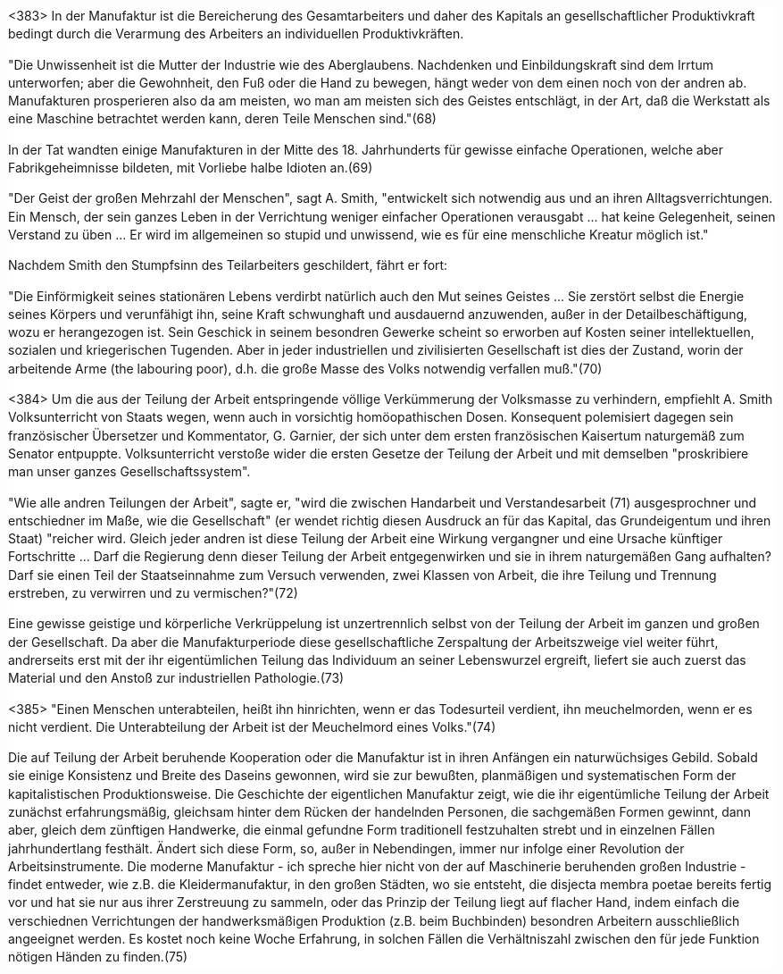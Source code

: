 <383> In der Manufaktur ist die Bereicherung des Gesamtarbeiters und daher des Kapitals an gesellschaftlicher Produktivkraft bedingt durch die Verarmung des Arbeiters an individuellen Produktivkräften.

"Die Unwissenheit ist die Mutter der Industrie wie des Aberglaubens. Nachdenken und Einbildungskraft sind dem Irrtum unterworfen; aber die Gewohnheit, den Fuß oder die Hand zu bewegen, hängt weder von dem einen noch von der andren ab. Manufakturen prosperieren also da am meisten, wo man am meisten sich des Geistes entschlägt, in der Art, daß die Werkstatt als eine Maschine betrachtet werden kann, deren Teile Menschen sind."(68)

In der Tat wandten einige Manufakturen in der Mitte des 18. Jahrhunderts für gewisse einfache Operationen, welche aber Fabrikgeheimnisse bildeten, mit Vorliebe halbe Idioten an.(69)

"Der Geist der großen Mehrzahl der Menschen", sagt A. Smith, "entwickelt sich notwendig aus und an ihren Alltagsverrichtungen. Ein Mensch, der sein ganzes Leben in der Verrichtung weniger einfacher Operationen verausgabt ... hat keine Gelegenheit, seinen Verstand zu üben ... Er wird im allgemeinen so stupid und unwissend, wie es für eine menschliche Kreatur möglich ist."

Nachdem Smith den Stumpfsinn des Teilarbeiters geschildert, fährt er fort:

"Die Einförmigkeit seines stationären Lebens verdirbt natürlich auch den Mut seines Geistes ... Sie zerstört selbst die Energie seines Körpers und verunfähigt ihn, seine Kraft schwunghaft und ausdauernd anzuwenden, außer in der Detailbeschäftigung, wozu er herangezogen ist. Sein Geschick in seinem besondren Gewerke scheint so erworben auf Kosten seiner intellektuellen, sozialen und kriegerischen Tugenden. Aber in jeder industriellen und zivilisierten Gesellschaft ist dies der Zustand, worin der arbeitende Arme (the labouring poor), d.h. die große Masse des Volks notwendig verfallen muß."(70)

<384> Um die aus der Teilung der Arbeit entspringende völlige Verkümmerung der Volksmasse zu verhindern, empfiehlt A. Smith Volksunterricht von Staats wegen, wenn auch in vorsichtig homöopathischen Dosen. Konsequent polemisiert dagegen sein französischer Übersetzer und Kommentator, G. Garnier, der sich unter dem ersten französischen Kaisertum naturgemäß zum Senator entpuppte. Volksunterricht verstoße wider die ersten Gesetze der Teilung der Arbeit und mit demselben "proskribiere man unser ganzes Gesellschaftssystem".

"Wie alle andren Teilungen der Arbeit", sagte er, "wird die zwischen Handarbeit und Verstandesarbeit (71) ausgesprochner und entschiedner im Maße, wie die Gesellschaft" (er wendet richtig diesen Ausdruck an für das Kapital, das Grundeigentum und ihren Staat) "reicher wird. Gleich jeder andren ist diese Teilung der Arbeit eine Wirkung vergangner und eine Ursache künftiger Fortschritte ... Darf die Regierung denn dieser Teilung der Arbeit entgegenwirken und sie in ihrem naturgemäßen Gang aufhalten? Darf sie einen Teil der Staatseinnahme zum Versuch verwenden, zwei Klassen von Arbeit, die ihre Teilung und Trennung erstreben, zu verwirren und zu vermischen?"(72)

Eine gewisse geistige und körperliche Verkrüppelung ist unzertrennlich selbst von der Teilung der Arbeit im ganzen und großen der Gesellschaft. Da aber die Manufakturperiode diese gesellschaftliche Zerspaltung der Arbeitszweige viel weiter führt, andrerseits erst mit der ihr eigentümlichen Teilung das Individuum an seiner Lebenswurzel ergreift, liefert sie auch zuerst das Material und den Anstoß zur industriellen Pathologie.(73)

<385> "Einen Menschen unterabteilen, heißt ihn hinrichten, wenn er das Todesurteil verdient, ihn meuchelmorden, wenn er es nicht verdient. Die Unterabteilung der Arbeit ist der Meuchelmord eines Volks."(74)

Die auf Teilung der Arbeit beruhende Kooperation oder die Manufaktur ist in ihren Anfängen ein naturwüchsiges Gebild. Sobald sie einige Konsistenz und Breite des Daseins gewonnen, wird sie zur bewußten, planmäßigen und systematischen Form der kapitalistischen Produktionsweise. Die Geschichte der eigentlichen Manufaktur zeigt, wie die ihr eigentümliche Teilung der Arbeit zunächst erfahrungsmäßig, gleichsam hinter dem Rücken der handelnden Personen, die sachgemäßen Formen gewinnt, dann aber, gleich dem zünftigen Handwerke, die einmal gefundne Form traditionell festzuhalten strebt und in einzelnen Fällen jahrhundertlang festhält. Ändert sich diese Form, so, außer in Nebendingen, immer nur infolge einer Revolution der Arbeitsinstrumente. Die moderne Manufaktur - ich spreche hier nicht von der auf Maschinerie beruhenden großen Industrie - findet entweder, wie z.B. die Kleidermanufaktur, in den großen Städten, wo sie entsteht, die disjecta membra poetae <zerstreuten Glieder des Dichters> bereits fertig vor und hat sie nur aus ihrer Zerstreuung zu sammeln, oder das Prinzip der Teilung liegt auf flacher Hand, indem einfach die verschiednen Verrichtungen der handwerksmäßigen Produktion (z.B. beim Buchbinden) besondren Arbeitern ausschließlich angeeignet werden. Es kostet noch keine Woche Erfahrung, in solchen Fällen die Verhältniszahl zwischen den für jede Funktion nötigen Händen zu finden.(75)
